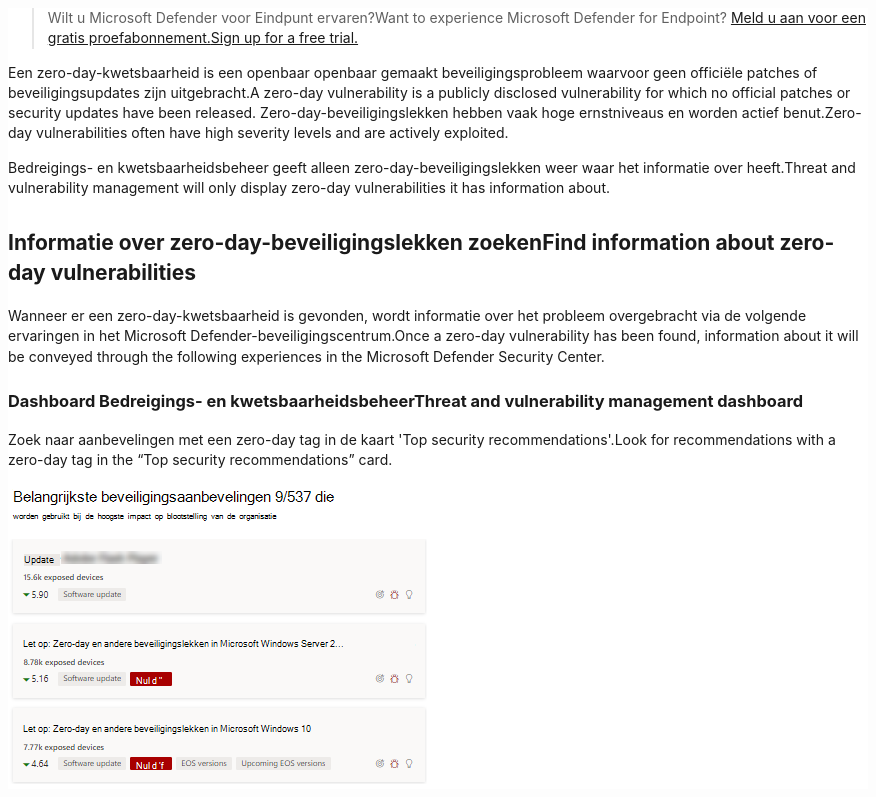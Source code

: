 ><span data-ttu-id="8c3b8-109">Wilt u Microsoft Defender voor Eindpunt ervaren?</span><span class="sxs-lookup"><span data-stu-id="8c3b8-109">Want to experience Microsoft Defender for Endpoint?</span></span> [<span data-ttu-id="8c3b8-110">Meld u aan voor een gratis proefabonnement.</span><span class="sxs-lookup"><span data-stu-id="8c3b8-110">Sign up for a free trial.</span></span>](https://www.microsoft.com/microsoft-365/windows/microsoft-defender-atp?ocid=docs-wdatp-portaloverview-abovefoldlink)

<span data-ttu-id="8c3b8-111">Een zero-day-kwetsbaarheid is een openbaar openbaar gemaakt beveiligingsprobleem waarvoor geen officiële patches of beveiligingsupdates zijn uitgebracht.</span><span class="sxs-lookup"><span data-stu-id="8c3b8-111">A zero-day vulnerability is a publicly disclosed vulnerability for which no official patches or security updates have been released.</span></span> <span data-ttu-id="8c3b8-112">Zero-day-beveiligingslekken hebben vaak hoge ernstniveaus en worden actief benut.</span><span class="sxs-lookup"><span data-stu-id="8c3b8-112">Zero-day vulnerabilities often have high severity levels and are actively exploited.</span></span>

<span data-ttu-id="8c3b8-113">Bedreigings- en kwetsbaarheidsbeheer geeft alleen zero-day-beveiligingslekken weer waar het informatie over heeft.</span><span class="sxs-lookup"><span data-stu-id="8c3b8-113">Threat and vulnerability management will only display zero-day vulnerabilities it has information about.</span></span>

## <a name="find-information-about-zero-day-vulnerabilities"></a><span data-ttu-id="8c3b8-114">Informatie over zero-day-beveiligingslekken zoeken</span><span class="sxs-lookup"><span data-stu-id="8c3b8-114">Find information about zero-day vulnerabilities</span></span>

<span data-ttu-id="8c3b8-115">Wanneer er een zero-day-kwetsbaarheid is gevonden, wordt informatie over het probleem overgebracht via de volgende ervaringen in het Microsoft Defender-beveiligingscentrum.</span><span class="sxs-lookup"><span data-stu-id="8c3b8-115">Once a zero-day vulnerability has been found, information about it will be conveyed through the following experiences in the Microsoft Defender Security Center.</span></span>

### <a name="threat-and-vulnerability-management-dashboard"></a><span data-ttu-id="8c3b8-116">Dashboard Bedreigings- en kwetsbaarheidsbeheer</span><span class="sxs-lookup"><span data-stu-id="8c3b8-116">Threat and vulnerability management dashboard</span></span>

<span data-ttu-id="8c3b8-117">Zoek naar aanbevelingen met een zero-day tag in de kaart 'Top security recommendations'.</span><span class="sxs-lookup"><span data-stu-id="8c3b8-117">Look for recommendations with a zero-day tag in the “Top security recommendations” card.</span></span>

![Topaanbevelingen met een zero-day-tag.](images/tvm-zero-day-top-security-recommendations.png)
